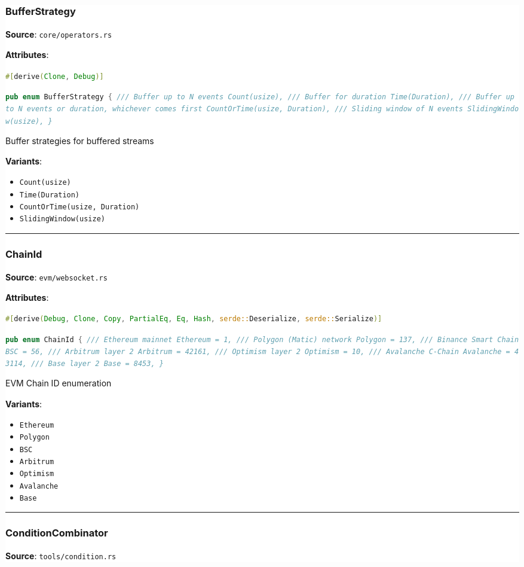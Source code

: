 ### BufferStrategy

**Source**: `core/operators.rs`

**Attributes**:
```rust
#[derive(Clone, Debug)]
```

```rust
pub enum BufferStrategy { /// Buffer up to N events Count(usize), /// Buffer for duration Time(Duration), /// Buffer up to N events or duration, whichever comes first CountOrTime(usize, Duration), /// Sliding window of N events SlidingWindow(usize), }
```

Buffer strategies for buffered streams

**Variants**:

- `Count(usize)`
- `Time(Duration)`
- `CountOrTime(usize, Duration)`
- `SlidingWindow(usize)`

---

### ChainId

**Source**: `evm/websocket.rs`

**Attributes**:
```rust
#[derive(Debug, Clone, Copy, PartialEq, Eq, Hash, serde::Deserialize, serde::Serialize)]
```

```rust
pub enum ChainId { /// Ethereum mainnet Ethereum = 1, /// Polygon (Matic) network Polygon = 137, /// Binance Smart Chain BSC = 56, /// Arbitrum layer 2 Arbitrum = 42161, /// Optimism layer 2 Optimism = 10, /// Avalanche C-Chain Avalanche = 43114, /// Base layer 2 Base = 8453, }
```

EVM Chain ID enumeration

**Variants**:

- `Ethereum`
- `Polygon`
- `BSC`
- `Arbitrum`
- `Optimism`
- `Avalanche`
- `Base`

---

### ConditionCombinator

**Source**: `tools/condition.rs`

